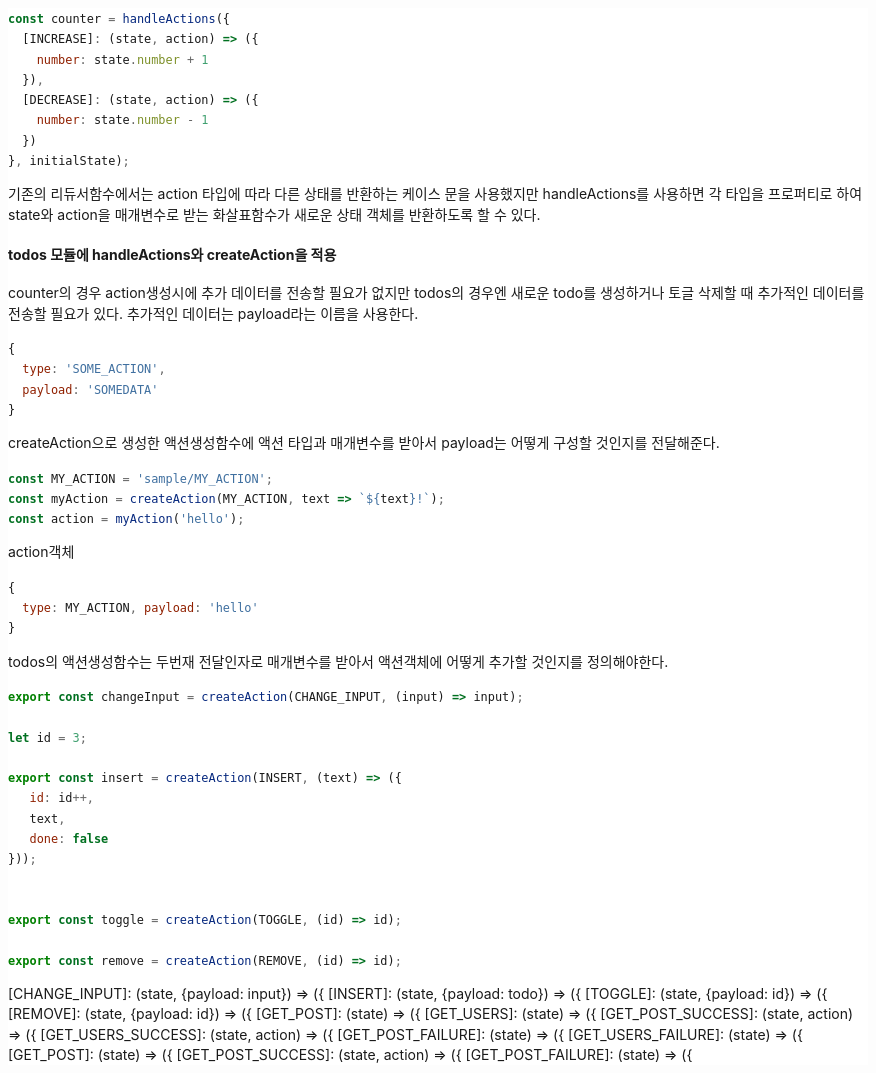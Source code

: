 ```javascript
const counter = handleActions({
  [INCREASE]: (state, action) => ({
    number: state.number + 1
  }),
  [DECREASE]: (state, action) => ({
    number: state.number - 1
  })
}, initialState);
```

기존의 리듀서함수에서는 action 타입에 따라 다른 상태를 반환하는 케이스 문을 사용했지만 handleActions를 사용하면 각 타입을 프로퍼티로 하여 state와 action을 매개변수로 받는 화살표함수가 새로운 상태 객체를 반환하도록 할 수 있다.


#### todos 모듈에 handleActions와 createAction을 적용
counter의 경우 action생성시에 추가 데이터를 전송할 필요가 없지만 todos의 경우엔 새로운 todo를 생성하거나 토글 삭제할 때 추가적인 데이터를 전송할 필요가 있다. 추가적인 데이터는 payload라는 이름을 사용한다.

```javascript
{
  type: 'SOME_ACTION',
  payload: 'SOMEDATA'
}
```

createAction으로 생성한 액션생성함수에 액션 타입과 매개변수를 받아서 payload는 어떻게 구성할 것인지를 전달해준다.

```javascript
const MY_ACTION = 'sample/MY_ACTION';
const myAction = createAction(MY_ACTION, text => `${text}!`);
const action = myAction('hello');
```

action객체
```javascript
{
  type: MY_ACTION, payload: 'hello'
}
```

todos의 액션생성함수는 두번재 전달인자로 매개변수를 받아서 액션객체에 어떻게 추가할 것인지를 정의해야한다.

```javascript
export const changeInput = createAction(CHANGE_INPUT, (input) => input);

let id = 3;

export const insert = createAction(INSERT, (text) => ({
   id: id++,
   text,
   done: false
}));


export const toggle = createAction(TOGGLE, (id) => id);

export const remove = createAction(REMOVE, (id) => id);
```


   [CHANGE_INPUT]: (state, {payload: input}) => ({
   [INSERT]: (state, {payload: todo}) => ({
   [TOGGLE]: (state, {payload: id}) => ({
   [REMOVE]: (state, {payload: id}) => ({
   [GET_POST]: (state) => ({
   [GET_USERS]: (state) => ({
   [GET_POST_SUCCESS]: (state, action) => ({
   [GET_USERS_SUCCESS]: (state, action) => ({
   [GET_POST_FAILURE]: (state) => ({
   [GET_USERS_FAILURE]: (state) => ({
[GET_POST]: (state) => ({
[GET_POST_SUCCESS]: (state, action) => ({
[GET_POST_FAILURE]: (state) => ({
